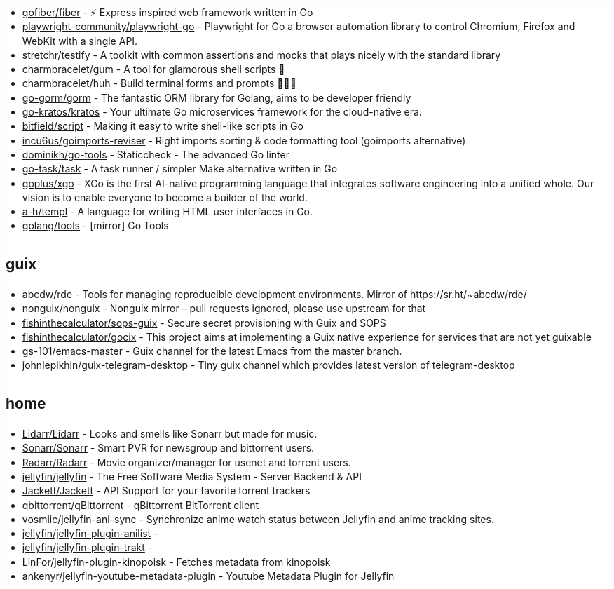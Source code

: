 - [gofiber/fiber](https://github.com/gofiber/fiber) - ⚡️ Express inspired web framework written in Go
- [playwright-community/playwright-go](https://github.com/playwright-community/playwright-go) - Playwright for Go a browser automation library to control Chromium, Firefox and WebKit with a single API.
- [stretchr/testify](https://github.com/stretchr/testify) - A toolkit with common assertions and mocks that plays nicely with the standard library
- [charmbracelet/gum](https://github.com/charmbracelet/gum) - A tool for glamorous shell scripts 🎀
- [charmbracelet/huh](https://github.com/charmbracelet/huh) - Build terminal forms and prompts 🤷🏻‍♀️
- [go-gorm/gorm](https://github.com/go-gorm/gorm) - The fantastic ORM library for Golang, aims to be developer friendly
- [go-kratos/kratos](https://github.com/go-kratos/kratos) - Your ultimate Go microservices framework for the cloud-native era.
- [bitfield/script](https://github.com/bitfield/script) - Making it easy to write shell-like scripts in Go
- [incu6us/goimports-reviser](https://github.com/incu6us/goimports-reviser) - Right imports sorting & code formatting tool (goimports alternative)
- [dominikh/go-tools](https://github.com/dominikh/go-tools) - Staticcheck - The advanced Go linter
- [go-task/task](https://github.com/go-task/task) - A task runner / simpler Make alternative written in Go
- [goplus/xgo](https://github.com/goplus/xgo) - XGo is the first AI-native programming language that integrates software engineering into a unified whole. Our vision is to enable everyone to become a builder of the world.
- [a-h/templ](https://github.com/a-h/templ) - A language for writing HTML user interfaces in Go.
- [golang/tools](https://github.com/golang/tools) - [mirror] Go Tools

## guix
- [abcdw/rde](https://github.com/abcdw/rde) - Tools for managing reproducible development environments. Mirror of https://sr.ht/~abcdw/rde/
- [nonguix/nonguix](https://github.com/nonguix/nonguix) - Nonguix mirror – pull requests ignored, please use upstream for that
- [fishinthecalculator/sops-guix](https://github.com/fishinthecalculator/sops-guix) - Secure secret provisioning with Guix and SOPS
- [fishinthecalculator/gocix](https://github.com/fishinthecalculator/gocix) - This project aims at implementing a Guix native experience for services that are not yet guixable 
- [gs-101/emacs-master](https://github.com/gs-101/emacs-master) - Guix channel for the latest Emacs from the master branch.
- [johnlepikhin/guix-telegram-desktop](https://github.com/johnlepikhin/guix-telegram-desktop) - Tiny guix channel which provides latest version of telegram-desktop

## home
- [Lidarr/Lidarr](https://github.com/Lidarr/Lidarr) - Looks and smells like Sonarr but made for music.
- [Sonarr/Sonarr](https://github.com/Sonarr/Sonarr) - Smart PVR for newsgroup and bittorrent users.
- [Radarr/Radarr](https://github.com/Radarr/Radarr) - Movie organizer/manager for usenet and torrent users.
- [jellyfin/jellyfin](https://github.com/jellyfin/jellyfin) - The Free Software Media System - Server Backend & API
- [Jackett/Jackett](https://github.com/Jackett/Jackett) - API Support for your favorite torrent trackers
- [qbittorrent/qBittorrent](https://github.com/qbittorrent/qBittorrent) - qBittorrent BitTorrent client
- [vosmiic/jellyfin-ani-sync](https://github.com/vosmiic/jellyfin-ani-sync) - Synchronize anime watch status between Jellyfin and anime tracking sites.
- [jellyfin/jellyfin-plugin-anilist](https://github.com/jellyfin/jellyfin-plugin-anilist) - 
- [jellyfin/jellyfin-plugin-trakt](https://github.com/jellyfin/jellyfin-plugin-trakt) - 
- [LinFor/jellyfin-plugin-kinopoisk](https://github.com/LinFor/jellyfin-plugin-kinopoisk) - Fetches metadata from kinopoisk
- [ankenyr/jellyfin-youtube-metadata-plugin](https://github.com/ankenyr/jellyfin-youtube-metadata-plugin) - Youtube Metadata Plugin for Jellyfin